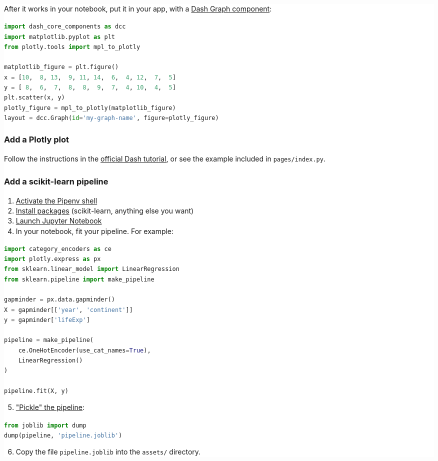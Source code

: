 After it works in your notebook, put it in your app, with a [Dash Graph component](https://dash.plot.ly/dash-core-components/graph):

```python
import dash_core_components as dcc
import matplotlib.pyplot as plt
from plotly.tools import mpl_to_plotly

matplotlib_figure = plt.figure()
x = [10,  8, 13,  9, 11, 14,  6,  4, 12,  7,  5]
y = [ 8,  6,  7,  8,  8,  9,  7,  4, 10,  4,  5]
plt.scatter(x, y)
plotly_figure = mpl_to_plotly(matplotlib_figure)
layout = dcc.Graph(id='my-graph-name', figure=plotly_figure)
```

### Add a Plotly plot

Follow the instructions in the [official Dash tutorial](https://dash.plot.ly/), or see the example included in `pages/index.py`.

### Add a scikit-learn pipeline

1. [Activate the Pipenv shell](#activate-the-pipenv-shell)
2. [Install packages](#install-packages) (scikit-learn, anything else you want)
3. [Launch Jupyter Notebook](#launch-jupyter-notebook)
4. In your notebook, fit your pipeline. For example:

```python
import category_encoders as ce
import plotly.express as px
from sklearn.linear_model import LinearRegression
from sklearn.pipeline import make_pipeline

gapminder = px.data.gapminder()
X = gapminder[['year', 'continent']]
y = gapminder['lifeExp']

pipeline = make_pipeline(
    ce.OneHotEncoder(use_cat_names=True), 
    LinearRegression()
)

pipeline.fit(X, y)
```

5. ["Pickle" the pipeline](https://scikit-learn.org/stable/modules/model_persistence.html):

```python
from joblib import dump
dump(pipeline, 'pipeline.joblib')
```

6. Copy the file `pipeline.joblib` into the `assets/` directory.

